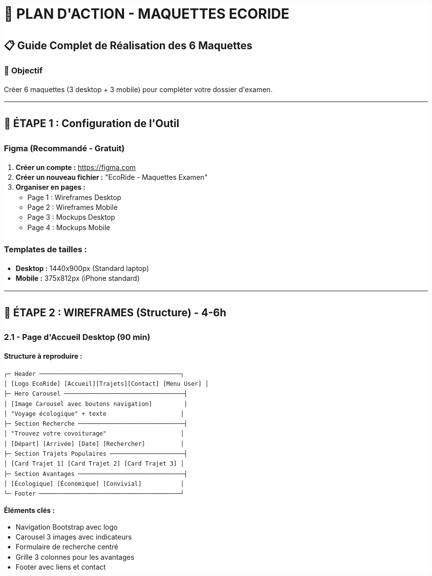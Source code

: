 # 🎨 PLAN D'ACTION - MAQUETTES ECORIDE

## 📋 **Guide Complet de Réalisation des 6 Maquettes**

### 🎯 **Objectif**
Créer 6 maquettes (3 desktop + 3 mobile) pour compléter votre dossier d'examen.

---

## 🚀 **ÉTAPE 1 : Configuration de l'Outil**

### **Figma (Recommandé - Gratuit)**

1. **Créer un compte :** https://figma.com
2. **Créer un nouveau fichier :** "EcoRide - Maquettes Examen"
3. **Organiser en pages :**
   - Page 1 : Wireframes Desktop
   - Page 2 : Wireframes Mobile  
   - Page 3 : Mockups Desktop
   - Page 4 : Mockups Mobile

### **Templates de tailles :**
- **Desktop :** 1440x900px (Standard laptop)
- **Mobile :** 375x812px (iPhone standard)

---

## 📐 **ÉTAPE 2 : WIREFRAMES (Structure) - 4-6h**

### **2.1 - Page d'Accueil Desktop** (90 min)

**Structure à reproduire :**
```
┌─ Header ────────────────────────────────────────┐
│ [Logo EcoRide] [Accueil][Trajets][Contact] [Menu User] │
├─ Hero Carousel ──────────────────────────────────┤
│ [Image Carousel avec boutons navigation]         │
│ "Voyage écologique" + texte                     │
├─ Section Recherche ──────────────────────────────┤
│ "Trouvez votre covoiturage"                     │
│ [Départ] [Arrivée] [Date] [Rechercher]          │
├─ Section Trajets Populaires ─────────────────────┤
│ [Card Trajet 1] [Card Trajet 2] [Card Trajet 3] │
├─ Section Avantages ──────────────────────────────┤
│ [Écologique] [Économique] [Convivial]           │
└─ Footer ────────────────────────────────────────┘
```

**Éléments clés :**
- Navigation Bootstrap avec logo
- Carousel 3 images avec indicateurs
- Formulaire de recherche centré
- Grille 3 colonnes pour les avantages
- Footer avec liens et contact
